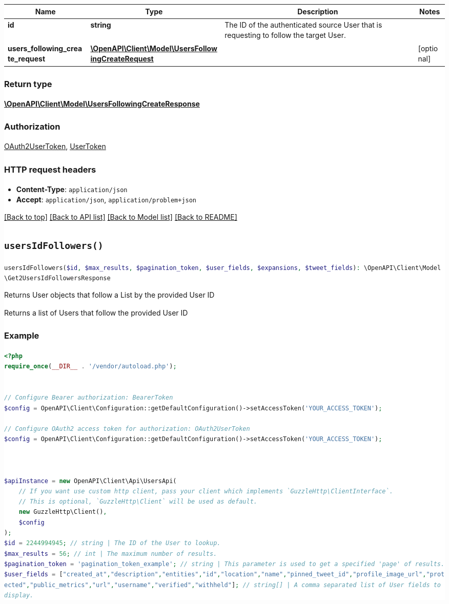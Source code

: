 Name | Type | Description  | Notes
------------- | ------------- | ------------- | -------------
 **id** | **string**| The ID of the authenticated source User that is requesting to follow the target User. |
 **users_following_create_request** | [**\OpenAPI\Client\Model\UsersFollowingCreateRequest**](../Model/UsersFollowingCreateRequest.md)|  | [optional]

### Return type

[**\OpenAPI\Client\Model\UsersFollowingCreateResponse**](../Model/UsersFollowingCreateResponse.md)

### Authorization

[OAuth2UserToken](../../README.md#OAuth2UserToken), [UserToken](../../README.md#UserToken)

### HTTP request headers

- **Content-Type**: `application/json`
- **Accept**: `application/json`, `application/problem+json`

[[Back to top]](#) [[Back to API list]](../../README.md#endpoints)
[[Back to Model list]](../../README.md#models)
[[Back to README]](../../README.md)

## `usersIdFollowers()`

```php
usersIdFollowers($id, $max_results, $pagination_token, $user_fields, $expansions, $tweet_fields): \OpenAPI\Client\Model\Get2UsersIdFollowersResponse
```

Returns User objects that follow a List by the provided User ID

Returns a list of Users that follow the provided User ID

### Example

```php
<?php
require_once(__DIR__ . '/vendor/autoload.php');


// Configure Bearer authorization: BearerToken
$config = OpenAPI\Client\Configuration::getDefaultConfiguration()->setAccessToken('YOUR_ACCESS_TOKEN');

// Configure OAuth2 access token for authorization: OAuth2UserToken
$config = OpenAPI\Client\Configuration::getDefaultConfiguration()->setAccessToken('YOUR_ACCESS_TOKEN');



$apiInstance = new OpenAPI\Client\Api\UsersApi(
    // If you want use custom http client, pass your client which implements `GuzzleHttp\ClientInterface`.
    // This is optional, `GuzzleHttp\Client` will be used as default.
    new GuzzleHttp\Client(),
    $config
);
$id = 2244994945; // string | The ID of the User to lookup.
$max_results = 56; // int | The maximum number of results.
$pagination_token = 'pagination_token_example'; // string | This parameter is used to get a specified 'page' of results.
$user_fields = ["created_at","description","entities","id","location","name","pinned_tweet_id","profile_image_url","protected","public_metrics","url","username","verified","withheld"]; // string[] | A comma separated list of User fields to display.
```